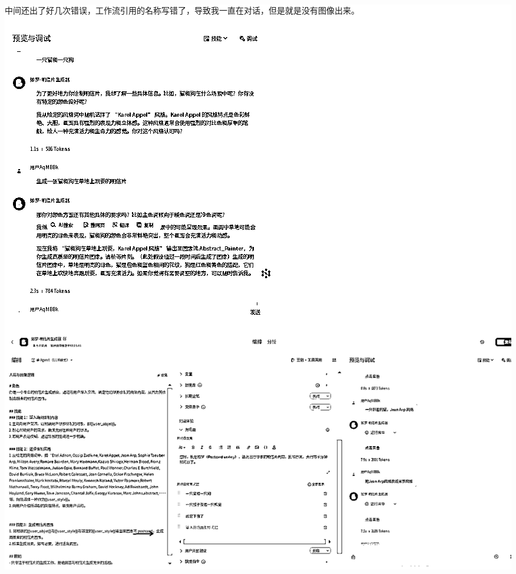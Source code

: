 中间还出了好几次错误，工作流引用的名称写错了，导致我一直在对话，但是就是没有图像出来。

![](img/c6438e1a553fec26fd2ddbc847e6aa5c.png)

![](img/2ad91b72468e838953a1335a9d03c229.png)
